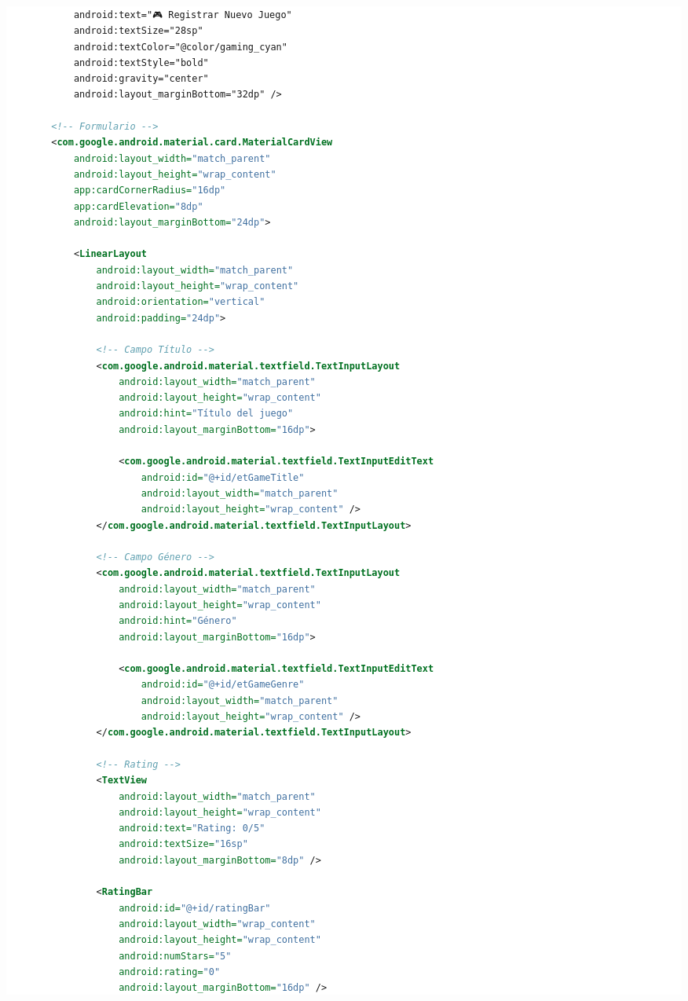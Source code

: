 ```xml
            android:text="🎮 Registrar Nuevo Juego"
            android:textSize="28sp"
            android:textColor="@color/gaming_cyan"
            android:textStyle="bold"
            android:gravity="center"
            android:layout_marginBottom="32dp" />

        <!-- Formulario -->
        <com.google.android.material.card.MaterialCardView
            android:layout_width="match_parent"
            android:layout_height="wrap_content"
            app:cardCornerRadius="16dp"
            app:cardElevation="8dp"
            android:layout_marginBottom="24dp">

            <LinearLayout
                android:layout_width="match_parent"
                android:layout_height="wrap_content"
                android:orientation="vertical"
                android:padding="24dp">

                <!-- Campo Título -->
                <com.google.android.material.textfield.TextInputLayout
                    android:layout_width="match_parent"
                    android:layout_height="wrap_content"
                    android:hint="Título del juego"
                    android:layout_marginBottom="16dp">
                    
                    <com.google.android.material.textfield.TextInputEditText
                        android:id="@+id/etGameTitle"
                        android:layout_width="match_parent"
                        android:layout_height="wrap_content" />
                </com.google.android.material.textfield.TextInputLayout>

                <!-- Campo Género -->
                <com.google.android.material.textfield.TextInputLayout
                    android:layout_width="match_parent"
                    android:layout_height="wrap_content"
                    android:hint="Género"
                    android:layout_marginBottom="16dp">
                    
                    <com.google.android.material.textfield.TextInputEditText
                        android:id="@+id/etGameGenre"
                        android:layout_width="match_parent"
                        android:layout_height="wrap_content" />
                </com.google.android.material.textfield.TextInputLayout>

                <!-- Rating -->
                <TextView
                    android:layout_width="match_parent"
                    android:layout_height="wrap_content"
                    android:text="Rating: 0/5"
                    android:textSize="16sp"
                    android:layout_marginBottom="8dp" />

                <RatingBar
                    android:id="@+id/ratingBar"
                    android:layout_width="wrap_content"
                    android:layout_height="wrap_content"
                    android:numStars="5"
                    android:rating="0"
                    android:layout_marginBottom="16dp" />

```